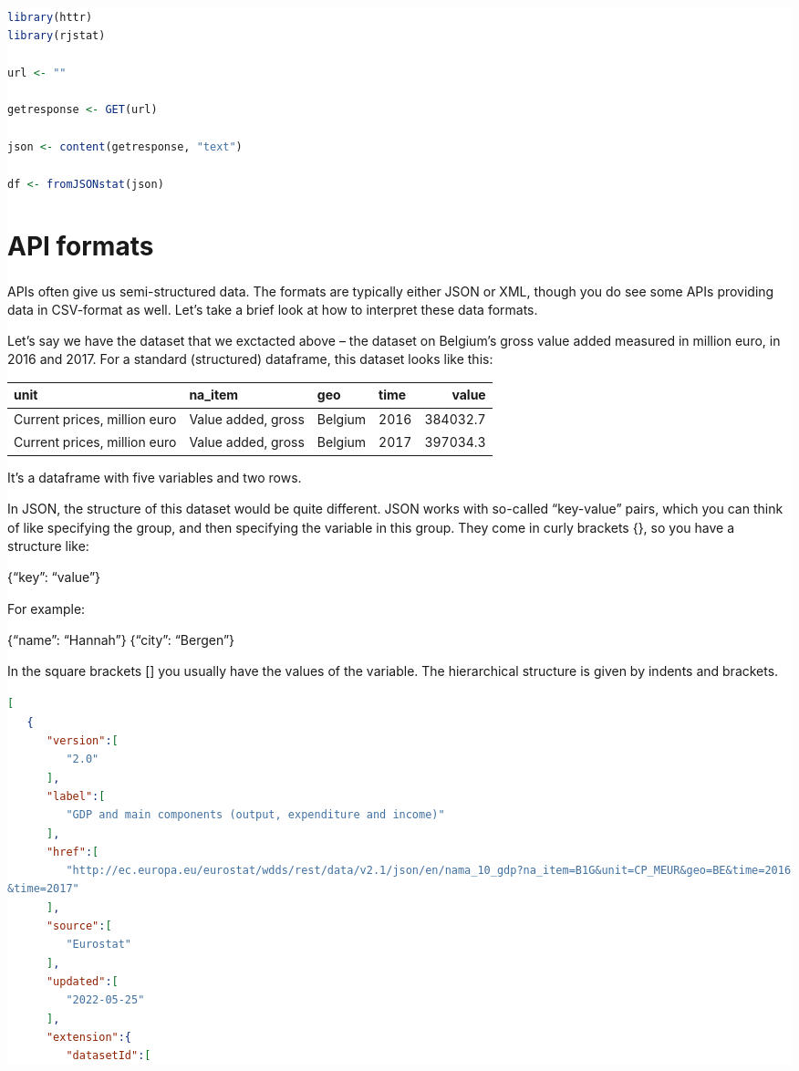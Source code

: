 ``` r
library(httr)
library(rjstat)

url <- ""

getresponse <- GET(url)

json <- content(getresponse, "text")

df <- fromJSONstat(json)
```

# API formats

APIs often give us semi-structured data. The formats are typically
either JSON or XML, though you do see some APIs providing data in
CSV-format as well. Let’s take a brief look at how to interpret these
data formats.

Let’s say we have the dataset that we exctacted above – the dataset on
Belgium’s gross value added measured in million euro, in 2016 and 2017.
For a standard (structured) dataframe, this dataset looks like this:

| unit                         | na_item            | geo     | time |    value |
|:-----------------------------|:-------------------|:--------|:-----|---------:|
| Current prices, million euro | Value added, gross | Belgium | 2016 | 384032.7 |
| Current prices, million euro | Value added, gross | Belgium | 2017 | 397034.3 |

It’s a dataframe with five variables and two rows.

In JSON, the structure of this dataset would be quite different. JSON
works with so-called “key-value” pairs, which you can think of like
specifying the group, and then specifying the variable in this group.
They come in curly brackets {}, so you have a structure like:

{“key”: “value”}

For example:

{“name”: “Hannah”} {“city”: “Bergen”}

In the square brackets \[\] you usually have the values of the variable.
The hierarchical structure is given by indents and brackets.

``` json
[
   {
      "version":[
         "2.0"
      ],
      "label":[
         "GDP and main components (output, expenditure and income)"
      ],
      "href":[
         "http://ec.europa.eu/eurostat/wdds/rest/data/v2.1/json/en/nama_10_gdp?na_item=B1G&unit=CP_MEUR&geo=BE&time=2016&time=2017"
      ],
      "source":[
         "Eurostat"
      ],
      "updated":[
         "2022-05-25"
      ],
      "extension":{
         "datasetId":[
```

[^1]: They are creating a new API which uses another host URL, but it is
